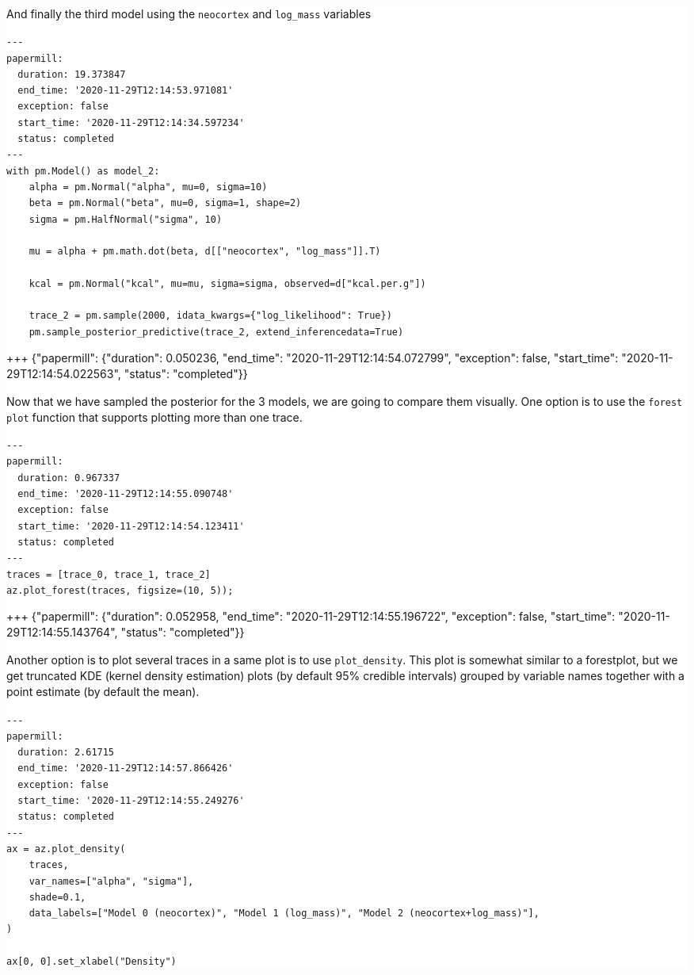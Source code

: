 And finally the third model using the `neocortex` and `log_mass` variables

```{code-cell} ipython3
---
papermill:
  duration: 19.373847
  end_time: '2020-11-29T12:14:53.971081'
  exception: false
  start_time: '2020-11-29T12:14:34.597234'
  status: completed
---
with pm.Model() as model_2:
    alpha = pm.Normal("alpha", mu=0, sigma=10)
    beta = pm.Normal("beta", mu=0, sigma=1, shape=2)
    sigma = pm.HalfNormal("sigma", 10)

    mu = alpha + pm.math.dot(beta, d[["neocortex", "log_mass"]].T)

    kcal = pm.Normal("kcal", mu=mu, sigma=sigma, observed=d["kcal.per.g"])

    trace_2 = pm.sample(2000, idata_kwargs={"log_likelihood": True})
    pm.sample_posterior_predictive(trace_2, extend_inferencedata=True)
```

+++ {"papermill": {"duration": 0.050236, "end_time": "2020-11-29T12:14:54.072799", "exception": false, "start_time": "2020-11-29T12:14:54.022563", "status": "completed"}}

Now that we have sampled the posterior for the 3 models, we are going to compare them visually. One option is to use the `forestplot` function that supports plotting more than one trace.

```{code-cell} ipython3
---
papermill:
  duration: 0.967337
  end_time: '2020-11-29T12:14:55.090748'
  exception: false
  start_time: '2020-11-29T12:14:54.123411'
  status: completed
---
traces = [trace_0, trace_1, trace_2]
az.plot_forest(traces, figsize=(10, 5));
```

+++ {"papermill": {"duration": 0.052958, "end_time": "2020-11-29T12:14:55.196722", "exception": false, "start_time": "2020-11-29T12:14:55.143764", "status": "completed"}}

Another option is to plot several traces in a same plot is to use `plot_density`. This plot is somewhat similar to a forestplot, but we get truncated KDE (kernel density estimation) plots (by default 95% credible intervals) grouped by variable names together with a point estimate (by default the mean).

```{code-cell} ipython3
---
papermill:
  duration: 2.61715
  end_time: '2020-11-29T12:14:57.866426'
  exception: false
  start_time: '2020-11-29T12:14:55.249276'
  status: completed
---
ax = az.plot_density(
    traces,
    var_names=["alpha", "sigma"],
    shade=0.1,
    data_labels=["Model 0 (neocortex)", "Model 1 (log_mass)", "Model 2 (neocortex+log_mass)"],
)

ax[0, 0].set_xlabel("Density")
```